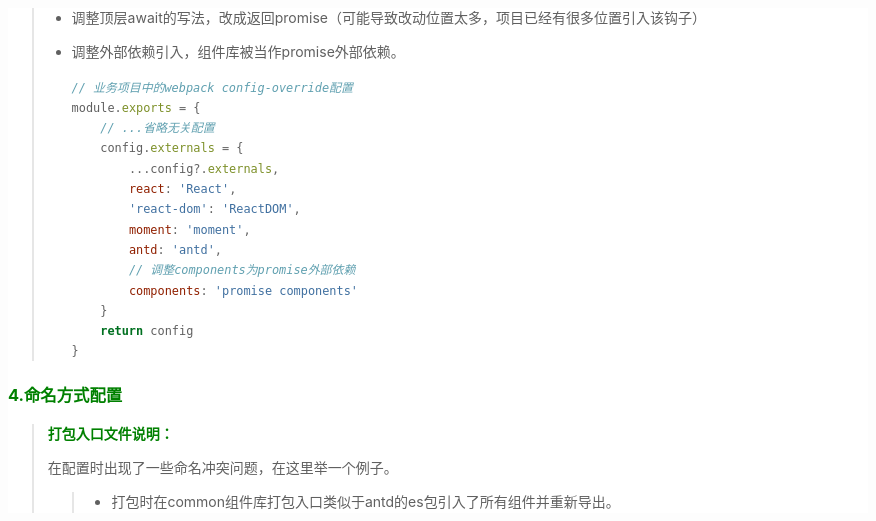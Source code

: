 >
> * 调整顶层await的写法，改成返回promise（可能导致改动位置太多，项目已经有很多位置引入该钩子）
>
> * 调整外部依赖引入，组件库被当作promise外部依赖。
>
>   ```javascript
>   // 业务项目中的webpack config-override配置
>   module.exports = {
>       // ...省略无关配置
>       config.externals = {
>           ...config?.externals,
>           react: 'React',
>           'react-dom': 'ReactDOM',
>           moment: 'moment',
>           antd: 'antd',
>           // 调整components为promise外部依赖
>           components: 'promise components'
>       }
>   	return config
>   }
>   ```



### <font color=green>4.命名方式配置</font>

> <font color=green>**打包入口文件说明：**</font>
>
> 在配置时出现了一些命名冲突问题，在这里举一个例子。
>
> > * 打包时在common组件库打包入口类似于antd的es包引入了所有组件并重新导出。
> >